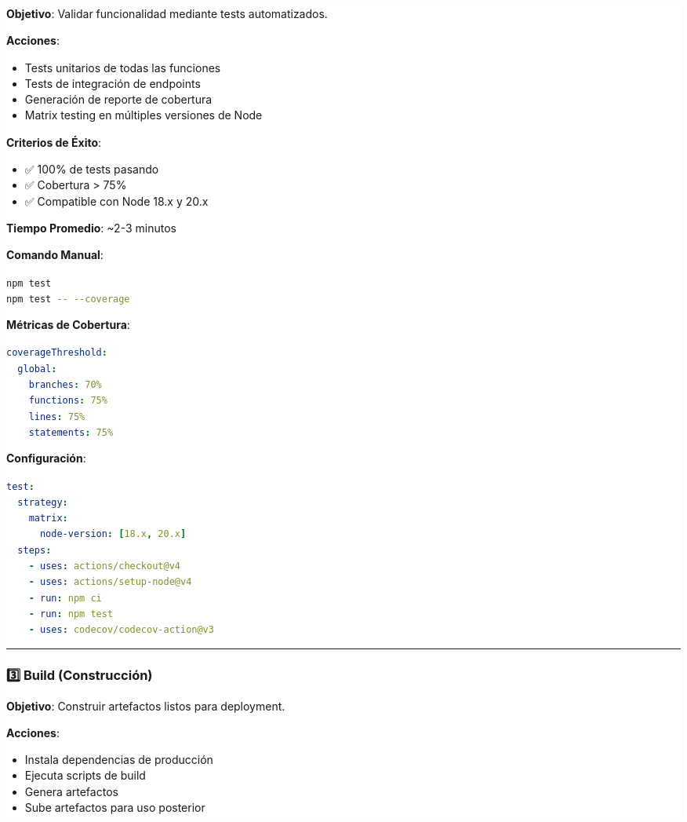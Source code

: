 **Objetivo**: Validar funcionalidad mediante tests automatizados.

**Acciones**:
- Tests unitarios de todas las funciones
- Tests de integración de endpoints
- Generación de reporte de cobertura
- Matrix testing en múltiples versiones de Node

**Criterios de Éxito**:
- ✅ 100% de tests pasando
- ✅ Cobertura > 75%
- ✅ Compatible con Node 18.x y 20.x

**Tiempo Promedio**: ~2-3 minutos

**Comando Manual**:
```bash
npm test
npm test -- --coverage
```

**Métricas de Cobertura**:
```yaml
coverageThreshold:
  global:
    branches: 70%
    functions: 75%
    lines: 75%
    statements: 75%
```

**Configuración**:
```yaml
test:
  strategy:
    matrix:
      node-version: [18.x, 20.x]
  steps:
    - uses: actions/checkout@v4
    - uses: actions/setup-node@v4
    - run: npm ci
    - run: npm test
    - uses: codecov/codecov-action@v3
```

---

### 3️⃣ Build (Construcción)

**Objetivo**: Construir artefactos listos para deployment.

**Acciones**:
- Instala dependencias de producción
- Ejecuta scripts de build
- Genera artefactos
- Sube artefactos para uso posterior
